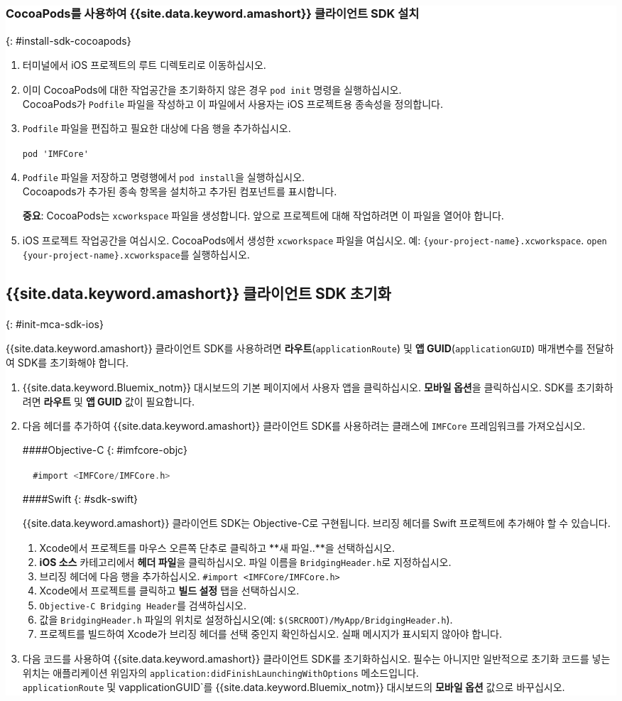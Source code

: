 

### CocoaPods를 사용하여 {{site.data.keyword.amashort}} 클라이언트 SDK 설치
{: #install-sdk-cocoapods}

1. 터미널에서 iOS 프로젝트의 루트 디렉토리로 이동하십시오. 

1. 이미 CocoaPods에 대한 작업공간을 초기화하지 않은 경우 `pod init` 명령을 실행하십시오. <br/>
CocoaPods가 `Podfile` 파일을 작성하고 이 파일에서 사용자는 iOS 프로젝트용 종속성을 정의합니다. 

1. `Podfile` 파일을 편집하고 필요한 대상에 다음 행을 추가하십시오. 

	```
	pod 'IMFCore'
	```

1. `Podfile` 파일을 저장하고 명령행에서 `pod install`을 실행하십시오. <br/>Cocoapods가 추가된 종속 항목을 설치하고 추가된 컴포넌트를 표시합니다.<br/>

	**중요**: CocoaPods는 `xcworkspace` 파일을 생성합니다. 앞으로 프로젝트에 대해 작업하려면 이 파일을 열어야 합니다. 

1. iOS 프로젝트 작업공간을 여십시오. CocoaPods에서 생성한 `xcworkspace` 파일을 여십시오. 예: `{your-project-name}.xcworkspace`. `open {your-project-name}.xcworkspace`를 실행하십시오. 

## {{site.data.keyword.amashort}} 클라이언트 SDK 초기화
{: #init-mca-sdk-ios}

{{site.data.keyword.amashort}} 클라이언트 SDK를 사용하려면 **라우트**(`applicationRoute`) 및 **앱 GUID**(`applicationGUID`) 매개변수를 전달하여 SDK를 초기화해야 합니다.

1. {{site.data.keyword.Bluemix_notm}} 대시보드의 기본 페이지에서 사용자 앱을 클릭하십시오. **모바일 옵션**을 클릭하십시오. SDK를 초기화하려면 **라우트** 및 **앱 GUID** 값이 필요합니다.

1. 다음 헤더를 추가하여 {{site.data.keyword.amashort}} 클라이언트 SDK를 사용하려는 클래스에 `IMFCore` 프레임워크를 가져오십시오.

	####Objective-C
	{: #imfcore-objc}
	
	```Objective-C
	  #import <IMFCore/IMFCore.h>
	
	```

	####Swift
	{: #sdk-swift}
	
	{{site.data.keyword.amashort}} 클라이언트 SDK는 Objective-C로 구현됩니다. 브리징 헤더를 Swift 프로젝트에 추가해야 할 수 있습니다. 
	1. Xcode에서 프로젝트를 마우스 오른쪽 단추로 클릭하고 **새 파일..**을 선택하십시오. 
	1. **iOS 소스** 카테고리에서 **헤더 파일**을 클릭하십시오. 파일 이름을 `BridgingHeader.h`로 지정하십시오. 
	1. 브리징 헤더에 다음 행을 추가하십시오. `#import <IMFCore/IMFCore.h>`
	1. Xcode에서 프로젝트를 클릭하고 **빌드 설정** 탭을 선택하십시오. 
	1. `Objective-C Bridging Header`를 검색하십시오. 
	1. 값을 `BridgingHeader.h` 파일의 위치로 설정하십시오(예: `$(SRCROOT)/MyApp/BridgingHeader.h`). 
	1. 프로젝트를 빌드하여 Xcode가 브리징 헤더를 선택 중인지 확인하십시오. 실패 메시지가 표시되지 않아야 합니다. 
	
1. 다음 코드를 사용하여 {{site.data.keyword.amashort}} 클라이언트 SDK를 초기화하십시오. 필수는 아니지만 일반적으로 초기화 코드를 넣는 위치는 애플리케이션 위임자의 `application:didFinishLaunchingWithOptions` 메소드입니다. <br/>
``applicationRoute`` 및 vapplicationGUID`를 {{site.data.keyword.Bluemix_notm}} 대시보드의 **모바일 옵션** 값으로 바꾸십시오. 
